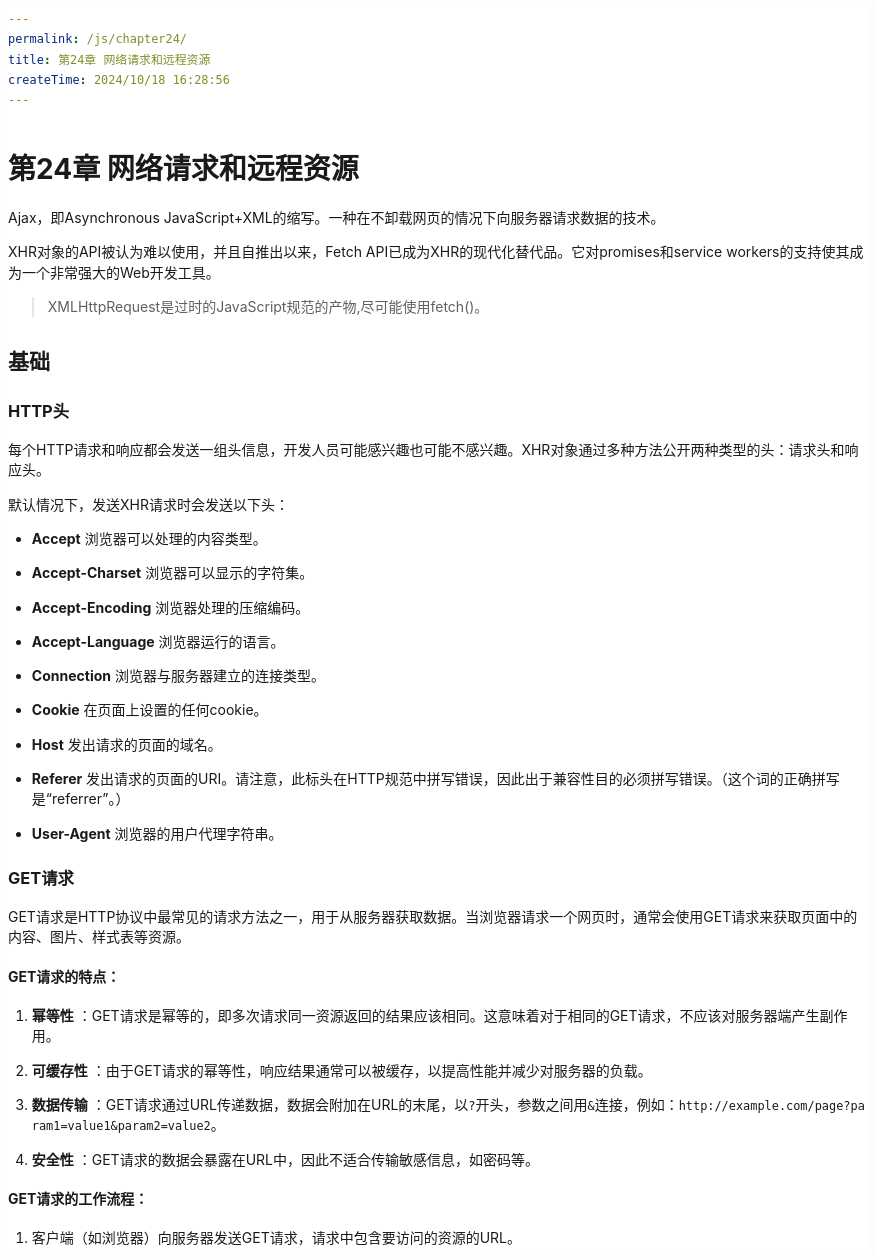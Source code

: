 ```yaml
---
permalink: /js/chapter24/
title: 第24章 网络请求和远程资源
createTime: 2024/10/18 16:28:56
---
```

# 第24章 网络请求和远程资源

 Ajax，即Asynchronous JavaScript+XML的缩写。一种在不卸载网页的情况下向服务器请求数据的技术。

 XHR对象的API被认为难以使用，并且自推出以来，Fetch API已成为XHR的现代化替代品。它对promises和service workers的支持使其成为一个非常强大的Web开发工具。

> XMLHttpRequest是过时的JavaScript规范的产物,尽可能使用fetch()。

## 基础

### HTTP头

 每个HTTP请求和响应都会发送一组头信息，开发人员可能感兴趣也可能不感兴趣。XHR对象通过多种方法公开两种类型的头：请求头和响应头。

 默认情况下，发送XHR请求时会发送以下头：

-  **Accept** 浏览器可以处理的内容类型。

-  **Accept-Charset** 浏览器可以显示的字符集。

-  **Accept-Encoding** 浏览器处理的压缩编码。

-  **Accept-Language** 浏览器运行的语言。

-  **Connection** 浏览器与服务器建立的连接类型。

-  **Cookie** 在页面上设置的任何cookie。

-  **Host** 发出请求的页面的域名。

-  **Referer** 发出请求的页面的URI。请注意，此标头在HTTP规范中拼写错误，因此出于兼容性目的必须拼写错误。（这个词的正确拼写是“referrer”。）


- **User-Agent** 浏览器的用户代理字符串。

### GET请求

 GET请求是HTTP协议中最常见的请求方法之一，用于从服务器获取数据。当浏览器请求一个网页时，通常会使用GET请求来获取页面中的内容、图片、样式表等资源。

#### GET请求的特点：
1. **幂等性** ：GET请求是幂等的，即多次请求同一资源返回的结果应该相同。这意味着对于相同的GET请求，不应该对服务器端产生副作用。
  
2. **可缓存性** ：由于GET请求的幂等性，响应结果通常可以被缓存，以提高性能并减少对服务器的负载。

3. **数据传输** ：GET请求通过URL传递数据，数据会附加在URL的末尾，以`?`开头，参数之间用`&`连接，例如：`http://example.com/page?param1=value1&param2=value2`。

4. **安全性** ：GET请求的数据会暴露在URL中，因此不适合传输敏感信息，如密码等。

#### GET请求的工作流程：
1. 客户端（如浏览器）向服务器发送GET请求，请求中包含要访问的资源的URL。
  